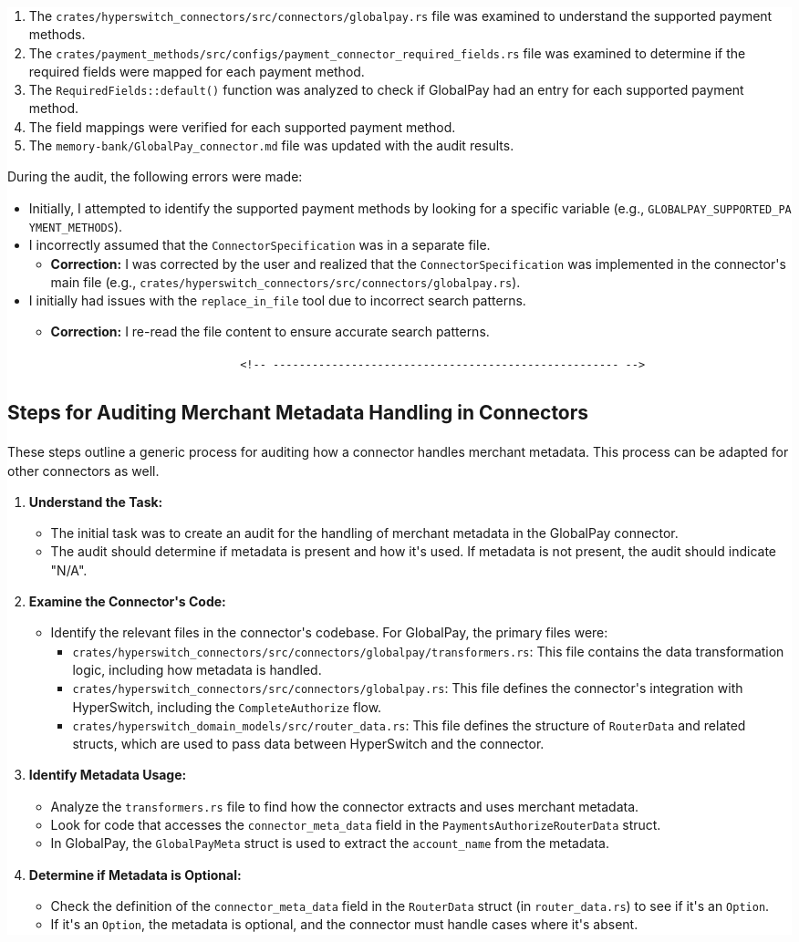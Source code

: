 1.  The `crates/hyperswitch_connectors/src/connectors/globalpay.rs` file was examined to understand the supported payment methods.
2.  The `crates/payment_methods/src/configs/payment_connector_required_fields.rs` file was examined to determine if the required fields were mapped for each payment method.
3.  The `RequiredFields::default()` function was analyzed to check if GlobalPay had an entry for each supported payment method.
4.  The field mappings were verified for each supported payment method.
5.  The `memory-bank/GlobalPay_connector.md` file was updated with the audit results.

During the audit, the following errors were made:

*   Initially, I attempted to identify the supported payment methods by looking for a specific variable (e.g., `GLOBALPAY_SUPPORTED_PAYMENT_METHODS`).
*   I incorrectly assumed that the `ConnectorSpecification` was in a separate file.
    *   **Correction:** I was corrected by the user and realized that the `ConnectorSpecification` was implemented in the connector's main file (e.g., `crates/hyperswitch_connectors/src/connectors/globalpay.rs`).
*   I initially had issues with the `replace_in_file` tool due to incorrect search patterns.
    *   **Correction:** I re-read the file content to ensure accurate search patterns.

                                         <!-- ----------------------------------------------------- -->

## Steps for Auditing Merchant Metadata Handling in Connectors

These steps outline a generic process for auditing how a connector handles merchant metadata. This process can be adapted for other connectors as well.

1.  **Understand the Task:**
    *   The initial task was to create an audit for the handling of merchant metadata in the GlobalPay connector.
    *   The audit should determine if metadata is present and how it's used. If metadata is not present, the audit should indicate "N/A".

2.  **Examine the Connector's Code:**
    *   Identify the relevant files in the connector's codebase. For GlobalPay, the primary files were:
        *   `crates/hyperswitch_connectors/src/connectors/globalpay/transformers.rs`: This file contains the data transformation logic, including how metadata is handled.
        *   `crates/hyperswitch_connectors/src/connectors/globalpay.rs`: This file defines the connector's integration with HyperSwitch, including the `CompleteAuthorize` flow.
        *   `crates/hyperswitch_domain_models/src/router_data.rs`: This file defines the structure of `RouterData` and related structs, which are used to pass data between HyperSwitch and the connector.

3.  **Identify Metadata Usage:**
    *   Analyze the `transformers.rs` file to find how the connector extracts and uses merchant metadata.
    *   Look for code that accesses the `connector_meta_data` field in the `PaymentsAuthorizeRouterData` struct.
    *   In GlobalPay, the `GlobalPayMeta` struct is used to extract the `account_name` from the metadata.

4.  **Determine if Metadata is Optional:**
    *   Check the definition of the `connector_meta_data` field in the `RouterData` struct (in `router_data.rs`) to see if it's an `Option`.
    *   If it's an `Option`, the metadata is optional, and the connector must handle cases where it's absent.
